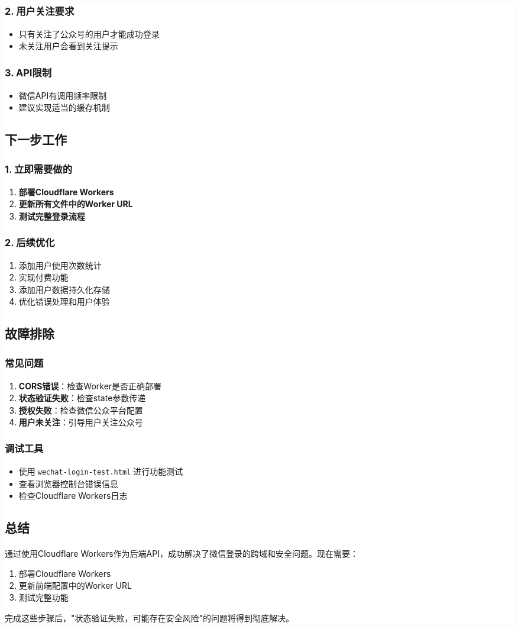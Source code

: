 ### 2. 用户关注要求
- 只有关注了公众号的用户才能成功登录
- 未关注用户会看到关注提示

### 3. API限制
- 微信API有调用频率限制
- 建议实现适当的缓存机制

## 下一步工作

### 1. 立即需要做的
1. **部署Cloudflare Workers**
2. **更新所有文件中的Worker URL**
3. **测试完整登录流程**

### 2. 后续优化
1. 添加用户使用次数统计
2. 实现付费功能
3. 添加用户数据持久化存储
4. 优化错误处理和用户体验

## 故障排除

### 常见问题
1. **CORS错误**：检查Worker是否正确部署
2. **状态验证失败**：检查state参数传递
3. **授权失败**：检查微信公众平台配置
4. **用户未关注**：引导用户关注公众号

### 调试工具
- 使用 `wechat-login-test.html` 进行功能测试
- 查看浏览器控制台错误信息
- 检查Cloudflare Workers日志

## 总结

通过使用Cloudflare Workers作为后端API，成功解决了微信登录的跨域和安全问题。现在需要：

1. 部署Cloudflare Workers
2. 更新前端配置中的Worker URL
3. 测试完整功能

完成这些步骤后，"状态验证失败，可能存在安全风险"的问题将得到彻底解决。